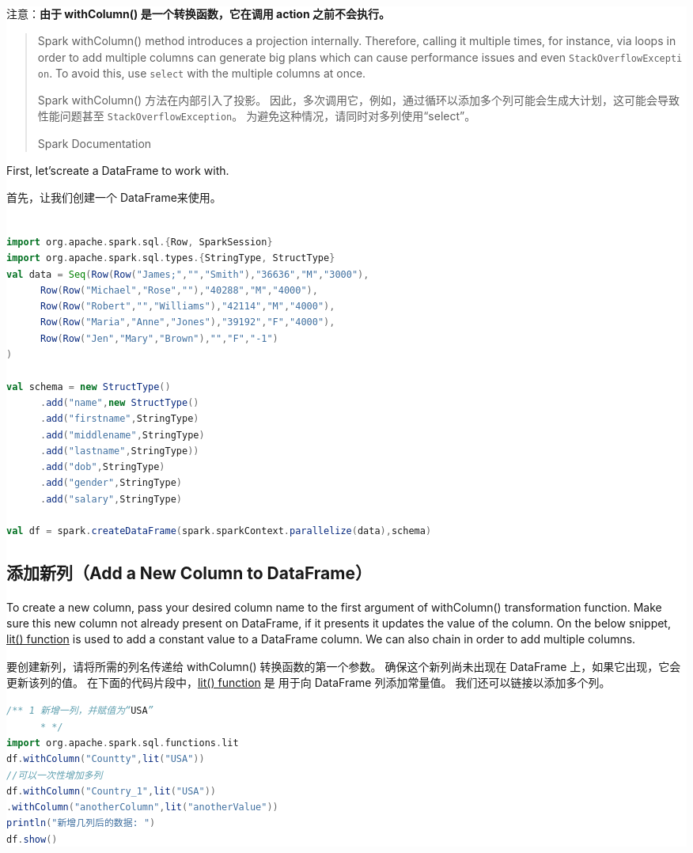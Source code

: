 注意：**由于 withColumn() 是一个转换函数，它在调用 action 之前不会执行。**

> Spark withColumn() method introduces a projection internally. Therefore, calling it multiple times, for instance, via loops in order to add multiple columns can generate big plans which can cause performance issues and even `StackOverflowException`. To avoid this, use `select` with the multiple columns at once.
>
> Spark withColumn() 方法在内部引入了投影。 因此，多次调用它，例如，通过循环以添加多个列可能会生成大计划，这可能会导致性能问题甚至 `StackOverflowException`。 为避免这种情况，请同时对多列使用“select”。
>
> Spark Documentation

First, let’screate a DataFrame to work with.

首先，让我们创建一个 DataFrame来使用。

```scala

import org.apache.spark.sql.{Row, SparkSession}
import org.apache.spark.sql.types.{StringType, StructType} 
val data = Seq(Row(Row("James;","","Smith"),"36636","M","3000"),
      Row(Row("Michael","Rose",""),"40288","M","4000"),
      Row(Row("Robert","","Williams"),"42114","M","4000"),
      Row(Row("Maria","Anne","Jones"),"39192","F","4000"),
      Row(Row("Jen","Mary","Brown"),"","F","-1")
)

val schema = new StructType()
      .add("name",new StructType()
      .add("firstname",StringType)
      .add("middlename",StringType)
      .add("lastname",StringType))
      .add("dob",StringType)
      .add("gender",StringType)
      .add("salary",StringType)

val df = spark.createDataFrame(spark.sparkContext.parallelize(data),schema)

```

## 添加新列（Add a New Column to DataFrame）

To create a new column, pass your desired column name to the first argument of withColumn() transformation function. Make sure this new column not already present on DataFrame, if it presents it updates the value of the column. On the below snippet, [lit() function](https://sparkbyexamples.com/spark/using-lit-and-typedlit-to-add-a-literal-or-constant-to-spark-dataframe/) is used to add a constant value to a DataFrame column. We can also chain in order to add multiple columns.

要创建新列，请将所需的列名传递给 withColumn() 转换函数的第一个参数。 确保这个新列尚未出现在 DataFrame 上，如果它出现，它会更新该列的值。 在下面的代码片段中，[lit() function](https://sparkbyexamples.com/spark/using-lit-and-typedlit-to-add-a-literal-or-constant-to-spark-dataframe/) 是 用于向 DataFrame 列添加常量值。 我们还可以链接以添加多个列。

```scala
/** 1 新增一列，并赋值为“USA”
      * */
import org.apache.spark.sql.functions.lit
df.withColumn("Countty",lit("USA"))
//可以一次性增加多列
df.withColumn("Country_1",lit("USA"))
.withColumn("anotherColumn",lit("anotherValue"))
println("新增几列后的数据: ")
df.show()
```
